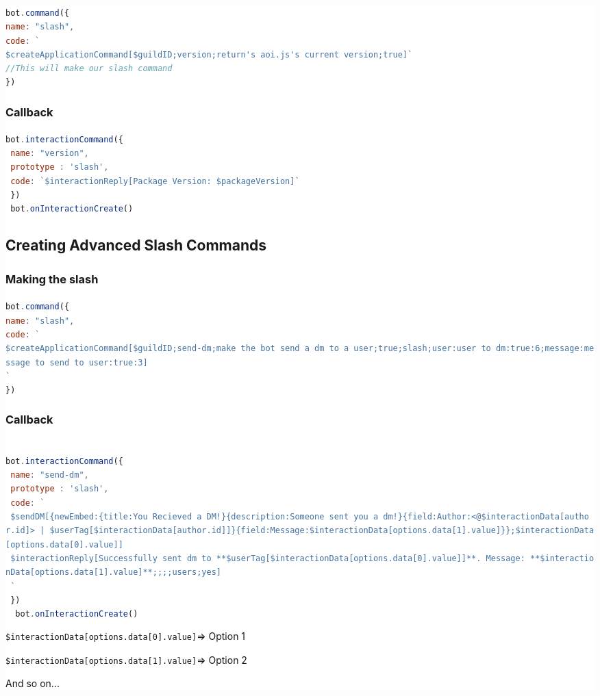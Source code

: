 ```javascript
bot.command({
name: "slash",
code: `
$createApplicationCommand[$guildID;version;return's aoi.js's current version;true]`
//This will make our slash command
})
```

### Callback

```javascript
bot.interactionCommand({
 name: "version", 
 prototype : 'slash',
 code: `$interactionReply[Package Version: $packageVersion]`
 })
 bot.onInteractionCreate()
```
## Creating Advanced Slash Commands
### Making the slash
```javascript
bot.command({
name: "slash",
code: `
$createApplicationCommand[$guildID;send-dm;make the bot send a dm to a user;true;slash;user:user to dm:true:6;message:message to send to user:true:3]
`
})
```
### Callback
```javascript

bot.interactionCommand({
 name: "send-dm", 
 prototype : 'slash',
 code: `
 $sendDM[{newEmbed:{title:You Recieved a DM!}{description:Someone sent you a dm!}{field:Author:<@$interactionData[author.id]> | $userTag[$interactionData[author.id]]}{field:Message:$interactionData[options.data[1].value]}};$interactionData[options.data[0].value]]
 $interactionReply[Successfully sent dm to **$userTag[$interactionData[options.data[0].value]]**. Message: **$interactionData[options.data[1].value]**;;;;users;yes]
 `
 })
  bot.onInteractionCreate()

 ```
 `$interactionData[options.data[0].value]`=> Option 1
 
 `$interactionData[options.data[1].value]`=> Option 2
 
 And so on...
